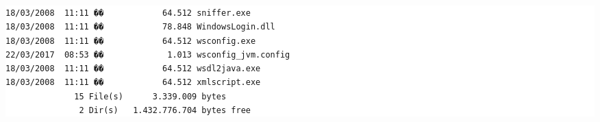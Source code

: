 ```cmd-session
18/03/2008  11:11 ��            64.512 sniffer.exe
18/03/2008  11:11 ��            78.848 WindowsLogin.dll
18/03/2008  11:11 ��            64.512 wsconfig.exe
22/03/2017  08:53 ��             1.013 wsconfig_jvm.config
18/03/2008  11:11 ��            64.512 wsdl2java.exe
18/03/2008  11:11 ��            64.512 xmlscript.exe
              15 File(s)      3.339.009 bytes
               2 Dir(s)   1.432.776.704 bytes free
```